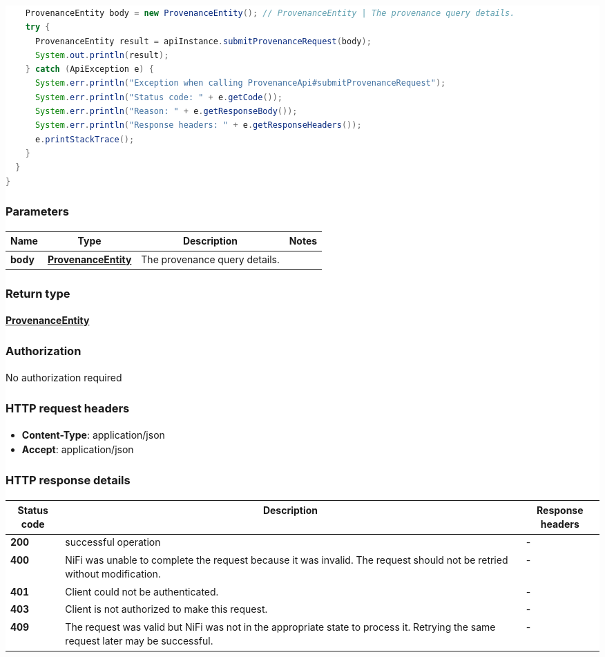 ```java
    ProvenanceEntity body = new ProvenanceEntity(); // ProvenanceEntity | The provenance query details.
    try {
      ProvenanceEntity result = apiInstance.submitProvenanceRequest(body);
      System.out.println(result);
    } catch (ApiException e) {
      System.err.println("Exception when calling ProvenanceApi#submitProvenanceRequest");
      System.err.println("Status code: " + e.getCode());
      System.err.println("Reason: " + e.getResponseBody());
      System.err.println("Response headers: " + e.getResponseHeaders());
      e.printStackTrace();
    }
  }
}
```

### Parameters

Name | Type | Description  | Notes
------------- | ------------- | ------------- | -------------
 **body** | [**ProvenanceEntity**](ProvenanceEntity.md)| The provenance query details. |

### Return type

[**ProvenanceEntity**](ProvenanceEntity.md)

### Authorization

No authorization required

### HTTP request headers

 - **Content-Type**: application/json
 - **Accept**: application/json

### HTTP response details
| Status code | Description | Response headers |
|-------------|-------------|------------------|
**200** | successful operation |  -  |
**400** | NiFi was unable to complete the request because it was invalid. The request should not be retried without modification. |  -  |
**401** | Client could not be authenticated. |  -  |
**403** | Client is not authorized to make this request. |  -  |
**409** | The request was valid but NiFi was not in the appropriate state to process it. Retrying the same request later may be successful. |  -  |

